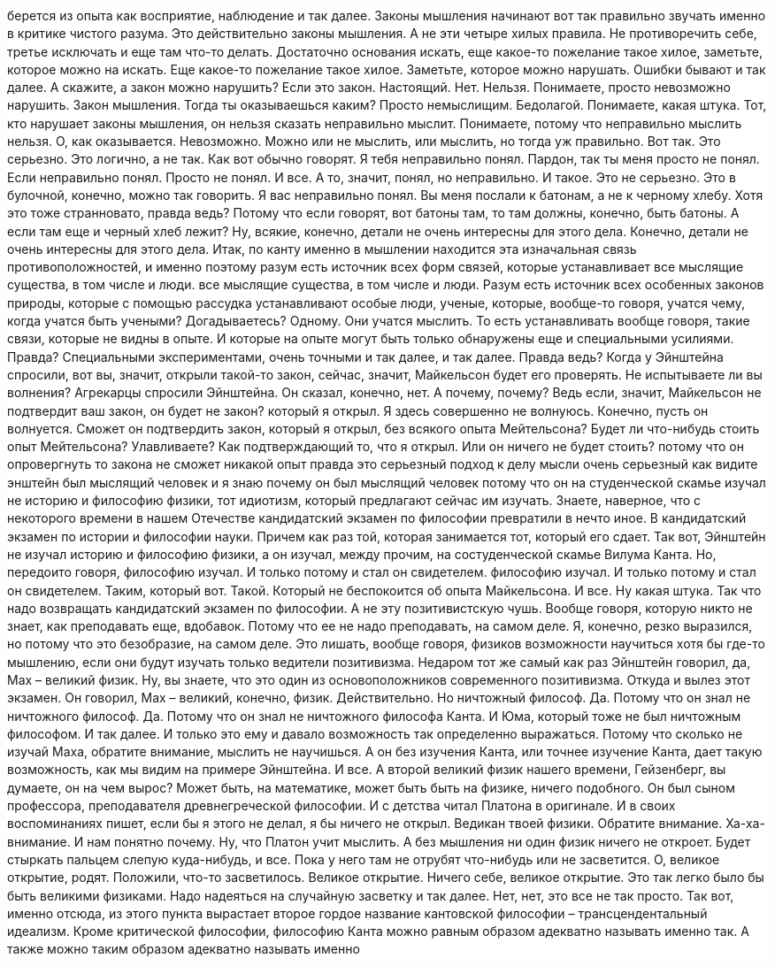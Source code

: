 берется из опыта как восприятие, наблюдение и так далее. Законы мышления начинают вот так правильно звучать именно в критике чистого разума. Это действительно законы мышления. А не эти четыре хилых правила. Не противоречить себе, третье исключать и еще там что-то делать. Достаточно основания искать, еще какое-то пожелание такое хилое, заметьте, которое можно на искать. Еще какое-то пожелание такое хилое. Заметьте, которое можно нарушать. Ошибки бывают и так далее. А скажите, а закон можно нарушить? Если это закон. Настоящий. Нет. Нельзя. Понимаете, просто невозможно нарушить. Закон мышления. Тогда ты оказываешься каким? Просто немыслищим. Бедолагой. Понимаете, какая штука. Тот, кто нарушает законы мышления, он нельзя сказать неправильно мыслит. Понимаете, потому что неправильно мыслить нельзя. О, как оказывается. Невозможно. Можно или не мыслить, или мыслить, но тогда уж правильно. Вот так. Это серьезно. Это логично, а не так. Как вот обычно говорят. Я тебя неправильно понял. Пардон, так ты меня просто не понял. Если неправильно понял. Просто не понял. И все. А то, значит, понял, но неправильно. И такое. Это не серьезно. Это в булочной, конечно, можно так говорить. Я вас неправильно понял. Вы меня послали к батонам, а не к черному хлебу. Хотя это тоже странновато, правда ведь? Потому что если говорят, вот батоны там, то там должны, конечно, быть батоны. А если там еще и черный хлеб лежит? Ну, всякие, конечно, детали не очень интересны для этого дела. Конечно, детали не очень интересны для этого дела. Итак, по канту именно в мышлении находится эта изначальная связь противоположностей, и именно поэтому разум есть источник всех форм связей, которые устанавливает все мыслящие существа, в том числе и люди. все мыслящие существа, в том числе и люди. Разум есть источник всех особенных законов природы, которые с помощью рассудка устанавливают особые люди, ученые, которые, вообще-то говоря, учатся чему, когда учатся быть учеными? Догадываетесь? Одному. Они учатся мыслить. То есть устанавливать вообще говоря, такие связи, которые не видны в опыте. И которые на опыте могут быть только обнаружены еще и специальными усилиями. Правда? Специальными экспериментами, очень точными и так далее, и так далее. Правда ведь? Когда у Эйнштейна спросили, вот вы, значит, открыли такой-то закон, сейчас, значит, Майкельсон будет его проверять. Не испытываете ли вы волнения? Агрекарцы спросили Эйнштейна. Он сказал, конечно, нет. А почему, почему? Ведь если, значит, Майкельсон не подтвердит ваш закон, он будет не закон? который я открыл. Я здесь совершенно не волнуюсь. Конечно, пусть он волнуется. Сможет он подтвердить закон, который я открыл, без всякого опыта Мейтельсона? Будет ли что-нибудь стоить опыт Мейтельсона? Улавливаете? Как подтверждающий то, что я открыл. Или он ничего не будет стоить? потому что он опровергнуть то закона не сможет никакой опыт правда это серьезный подход к делу мысли очень серьезный как видите энштейн был мыслящий человек и я знаю почему он был мыслящий человек потому что он на студенческой скамье изучал не историю и философию физики, тот идиотизм, который предлагают сейчас им изучать. Знаете, наверное, что с некоторого времени в нашем Отечестве кандидатский экзамен по философии превратили в нечто иное. В кандидатский экзамен по истории и философии науки. Причем как раз той, которая занимается тот, который его сдает. Так вот, Эйнштейн не изучал историю и философию физики, а он изучал, между прочим, на состуденческой скамье Вилума Канта. Но, передоито говоря, философию изучал. И только потому и стал он свидетелем. философию изучал. И только потому и стал он свидетелем. Таким, который вот. Такой. Который не беспокоится об опыта Майкельсона. И все. Ну какая штука. Так что надо возвращать кандидатский экзамен по философии. А не эту позитивистскую чушь. Вообще говоря, которую никто не знает, как преподавать еще, вдобавок. Потому что ее не надо преподавать, на самом деле. Я, конечно, резко выразился, но потому что это безобразие, на самом деле. Это лишать, вообще говоря, физиков возможности научиться хотя бы где-то мышлению, если они будут изучать только ведители позитивизма. Недаром тот же самый как раз Эйнштейн говорил, да, Мах – великий физик. Ну, вы знаете, что это один из основоположников современного позитивизма. Откуда и вылез этот экзамен. Он говорил, Мах – великий, конечно, физик. Действительно. Но ничтожный философ. Да. Потому что он знал не ничтожного философ. Да. Потому что он знал не ничтожного философа Канта. И Юма, который тоже не был ничтожным философом. И так далее. И только это ему и давало возможность так определенно выражаться. Потому что сколько не изучай Маха, обратите внимание, мыслить не научишься. А он без изучения Канта, или точнее изучение Канта, дает такую возможность, как мы видим на примере Эйнштейна. И все. А второй великий физик нашего времени, Гейзенберг, вы думаете, он на чем вырос? Может быть, на математике, может быть быть на физике, ничего подобного. Он был сыном профессора, преподавателя древнегреческой философии. И с детства читал Платона в оригинале. И в своих воспоминаниях пишет, если бы я этого не делал, я бы ничего не открыл. Ведикан твоей физики. Обратите внимание. Ха-ха- внимание. И нам понятно почему. Ну, что Платон учит мыслить. А без мышления ни один физик ничего не откроет. Будет стыркать пальцем слепую куда-нибудь, и все. Пока у него там не отрубят что-нибудь или не засветится. О, великое открытие, родят. Положили, что-то засветилось. Великое открытие. Ничего себе, великое открытие. Это так легко было бы быть великими физиками. Надо надеяться на случайную засветку и так далее. Нет, нет, это все не так просто. Так вот, именно отсюда, из этого пункта вырастает второе гордое название кантовской философии – трансцендентальный идеализм. Кроме критической философии, философию Канта можно равным образом адекватно называть именно так. А также можно таким образом адекватно называть именно